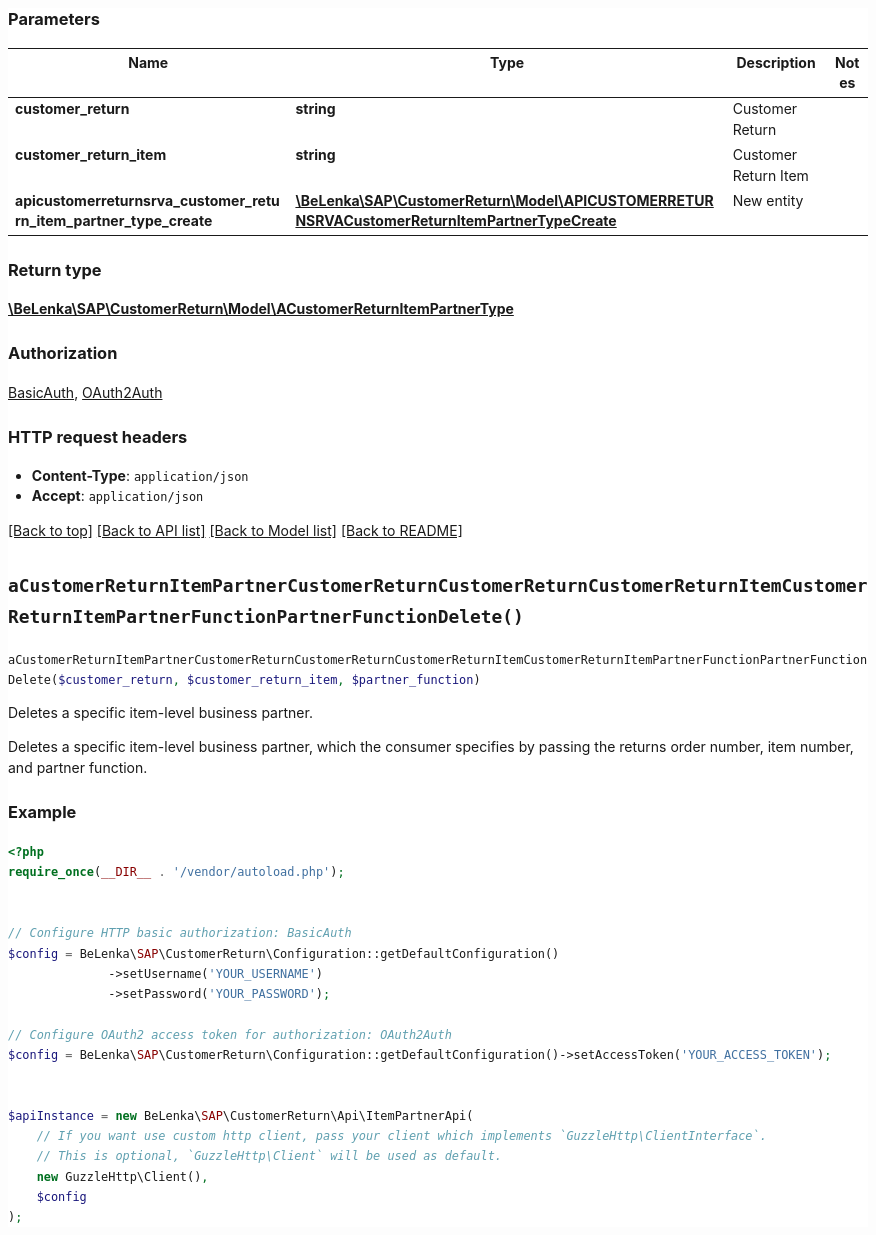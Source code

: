 ### Parameters

| Name | Type | Description  | Notes |
| ------------- | ------------- | ------------- | ------------- |
| **customer_return** | **string**| Customer Return | |
| **customer_return_item** | **string**| Customer Return Item | |
| **apicustomerreturnsrva_customer_return_item_partner_type_create** | [**\BeLenka\SAP\CustomerReturn\Model\APICUSTOMERRETURNSRVACustomerReturnItemPartnerTypeCreate**](../Model/APICUSTOMERRETURNSRVACustomerReturnItemPartnerTypeCreate.md)| New entity | |

### Return type

[**\BeLenka\SAP\CustomerReturn\Model\ACustomerReturnItemPartnerType**](../Model/ACustomerReturnItemPartnerType.md)

### Authorization

[BasicAuth](../../README.md#BasicAuth), [OAuth2Auth](../../README.md#OAuth2Auth)

### HTTP request headers

- **Content-Type**: `application/json`
- **Accept**: `application/json`

[[Back to top]](#) [[Back to API list]](../../README.md#endpoints)
[[Back to Model list]](../../README.md#models)
[[Back to README]](../../README.md)

## `aCustomerReturnItemPartnerCustomerReturnCustomerReturnCustomerReturnItemCustomerReturnItemPartnerFunctionPartnerFunctionDelete()`

```php
aCustomerReturnItemPartnerCustomerReturnCustomerReturnCustomerReturnItemCustomerReturnItemPartnerFunctionPartnerFunctionDelete($customer_return, $customer_return_item, $partner_function)
```

Deletes a specific item-level business partner.

Deletes a specific item-level business partner, which the consumer specifies by passing the returns order number, item number, and partner function.

### Example

```php
<?php
require_once(__DIR__ . '/vendor/autoload.php');


// Configure HTTP basic authorization: BasicAuth
$config = BeLenka\SAP\CustomerReturn\Configuration::getDefaultConfiguration()
              ->setUsername('YOUR_USERNAME')
              ->setPassword('YOUR_PASSWORD');

// Configure OAuth2 access token for authorization: OAuth2Auth
$config = BeLenka\SAP\CustomerReturn\Configuration::getDefaultConfiguration()->setAccessToken('YOUR_ACCESS_TOKEN');


$apiInstance = new BeLenka\SAP\CustomerReturn\Api\ItemPartnerApi(
    // If you want use custom http client, pass your client which implements `GuzzleHttp\ClientInterface`.
    // This is optional, `GuzzleHttp\Client` will be used as default.
    new GuzzleHttp\Client(),
    $config
);
```